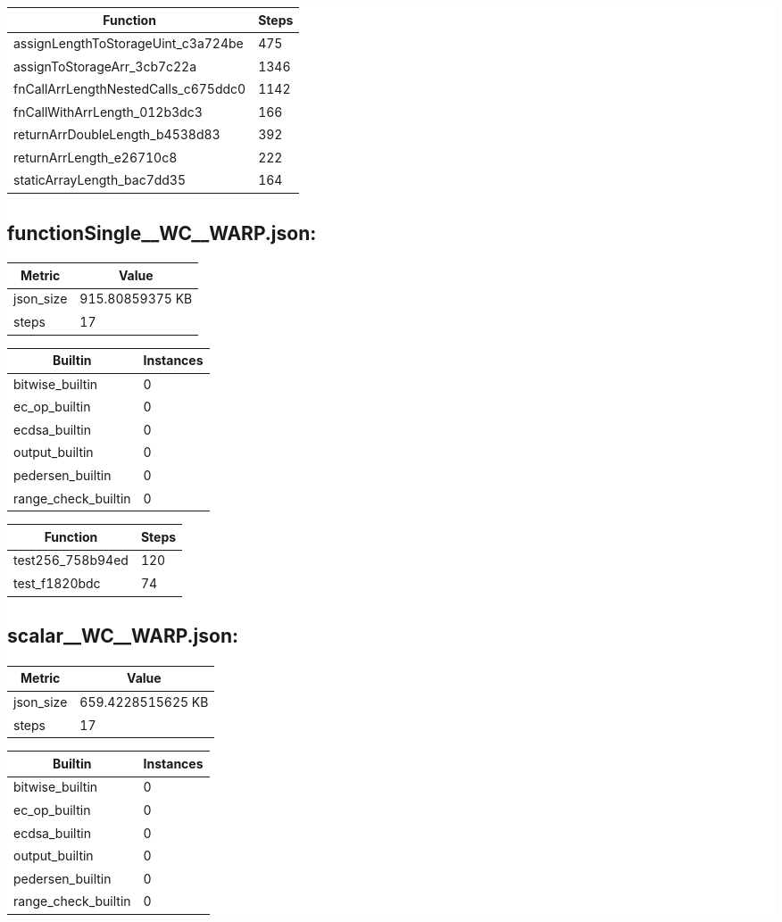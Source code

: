 | Function | Steps |
| ----------- | ----------- |
| assignLengthToStorageUint_c3a724be | 475 |
| assignToStorageArr_3cb7c22a | 1346 |
| fnCallArrLengthNestedCalls_c675ddc0 | 1142 |
| fnCallWithArrLength_012b3dc3 | 166 |
| returnArrDoubleLength_b4538d83 | 392 |
| returnArrLength_e26710c8 | 222 |
| staticArrayLength_bac7dd35 | 164 |

## functionSingle__WC__WARP.json:

| Metric | Value |
| ----------- | ----------- |
| json_size | 915.80859375 KB |
| steps | 17 |

| Builtin | Instances |
| ----------- | ----------- |
| bitwise_builtin | 0 |
| ec_op_builtin | 0 |
| ecdsa_builtin | 0 |
| output_builtin | 0 |
| pedersen_builtin | 0 |
| range_check_builtin | 0 |

| Function | Steps |
| ----------- | ----------- |
| test256_758b94ed | 120 |
| test_f1820bdc | 74 |

## scalar__WC__WARP.json:

| Metric | Value |
| ----------- | ----------- |
| json_size | 659.4228515625 KB |
| steps | 17 |

| Builtin | Instances |
| ----------- | ----------- |
| bitwise_builtin | 0 |
| ec_op_builtin | 0 |
| ecdsa_builtin | 0 |
| output_builtin | 0 |
| pedersen_builtin | 0 |
| range_check_builtin | 0 |
